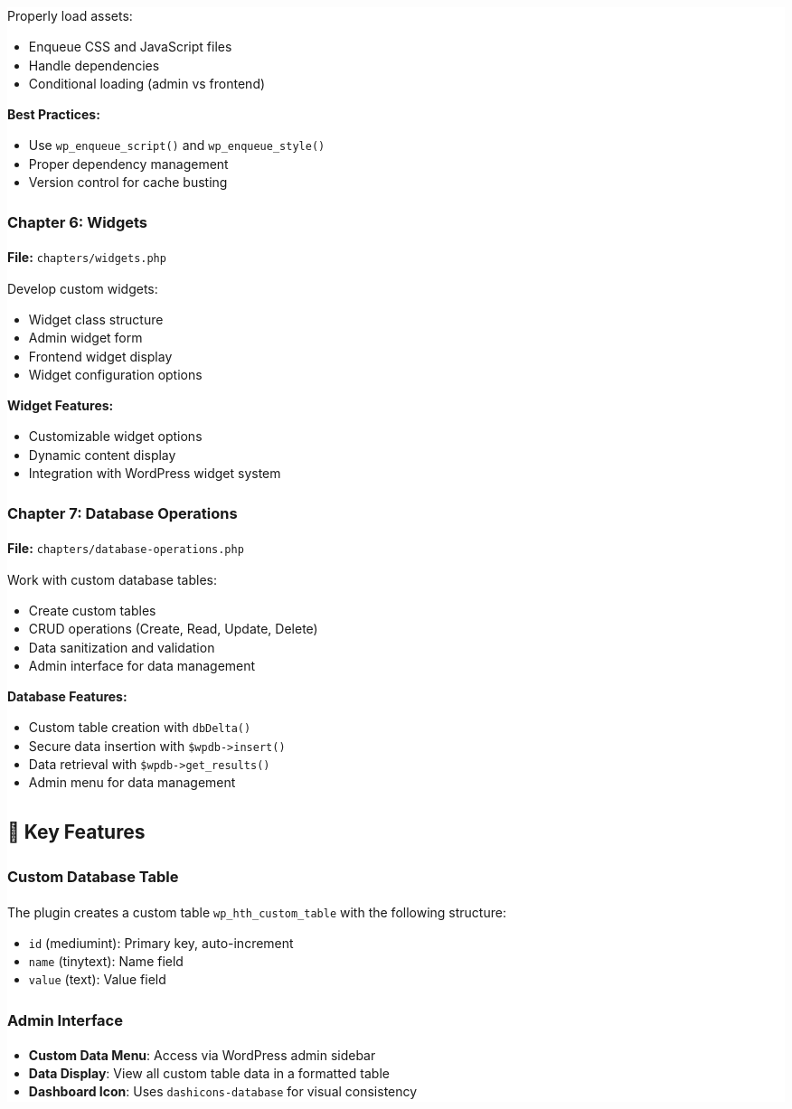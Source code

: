 Properly load assets:
- Enqueue CSS and JavaScript files
- Handle dependencies
- Conditional loading (admin vs frontend)

**Best Practices:**
- Use `wp_enqueue_script()` and `wp_enqueue_style()`
- Proper dependency management
- Version control for cache busting

### Chapter 6: Widgets
**File:** `chapters/widgets.php`

Develop custom widgets:
- Widget class structure
- Admin widget form
- Frontend widget display
- Widget configuration options

**Widget Features:**
- Customizable widget options
- Dynamic content display
- Integration with WordPress widget system

### Chapter 7: Database Operations
**File:** `chapters/database-operations.php`

Work with custom database tables:
- Create custom tables
- CRUD operations (Create, Read, Update, Delete)
- Data sanitization and validation
- Admin interface for data management

**Database Features:**
- Custom table creation with `dbDelta()`
- Secure data insertion with `$wpdb->insert()`
- Data retrieval with `$wpdb->get_results()`
- Admin menu for data management

## 🔧 Key Features

### Custom Database Table
The plugin creates a custom table `wp_hth_custom_table` with the following structure:
- `id` (mediumint): Primary key, auto-increment
- `name` (tinytext): Name field
- `value` (text): Value field

### Admin Interface
- **Custom Data Menu**: Access via WordPress admin sidebar
- **Data Display**: View all custom table data in a formatted table
- **Dashboard Icon**: Uses `dashicons-database` for visual consistency
